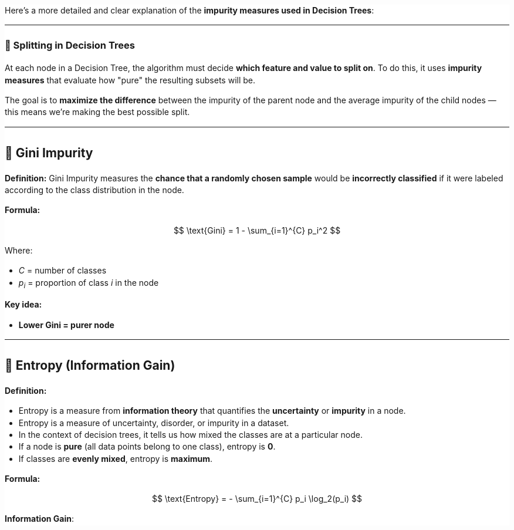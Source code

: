 

Here’s a more detailed and clear explanation of the **impurity measures used in Decision Trees**:

---

### 🌳 Splitting in Decision Trees

At each node in a Decision Tree, the algorithm must decide **which feature and value to split on**. To do this, it uses **impurity measures** that evaluate how "pure" the resulting subsets will be.

The goal is to **maximize the difference** between the impurity of the parent node and the average impurity of the child nodes — this means we’re making the best possible split.

---

## 🔹 Gini Impurity

**Definition:**
Gini Impurity measures the **chance that a randomly chosen sample** would be **incorrectly classified** if it were labeled according to the class distribution in the node.

**Formula:**

$$
\text{Gini} = 1 - \sum_{i=1}^{C} p_i^2
$$

Where:

* $C$ = number of classes
* $p_i$ = proportion of class $i$ in the node

**Key idea:**

* **Lower Gini = purer node**

---

## 🔸 Entropy (Information Gain)

**Definition:**
- Entropy is a measure from **information theory** that quantifies the **uncertainty** or **impurity** in a node.
-  Entropy is a measure of uncertainty, disorder, or impurity in a dataset. 
-  In the context of decision trees, it tells us how mixed the classes are at a particular node.
-  If a node is **pure** (all data points belong to one class), entropy is **0**.
-  If classes are **evenly mixed**, entropy is **maximum**.

**Formula:**

$$
\text{Entropy} = - \sum_{i=1}^{C} p_i \log_2(p_i)
$$

**Information Gain**:
